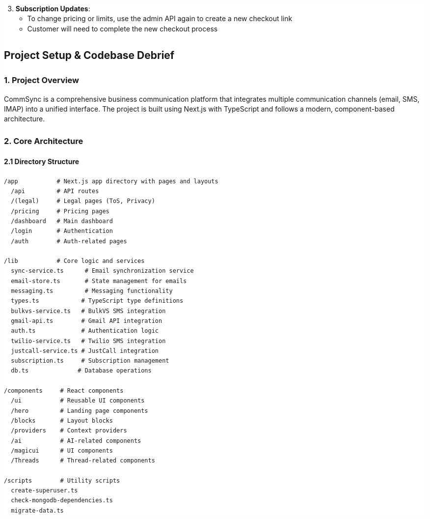 3. **Subscription Updates**:
   - To change pricing or limits, use the admin API again to create a new checkout link
   - Customer will need to complete the new checkout process

## Project Setup & Codebase Debrief

### 1. Project Overview

CommSync is a comprehensive business communication platform that integrates multiple communication channels (email, SMS, IMAP) into a unified interface. The project is built using Next.js with TypeScript and follows a modern, component-based architecture.

### 2. Core Architecture

#### 2.1 Directory Structure

```text
/app           # Next.js app directory with pages and layouts
  /api         # API routes
  /(legal)     # Legal pages (ToS, Privacy)
  /pricing     # Pricing pages
  /dashboard   # Main dashboard
  /login       # Authentication
  /auth        # Auth-related pages

/lib           # Core logic and services
  sync-service.ts      # Email synchronization service
  email-store.ts       # State management for emails
  messaging.ts         # Messaging functionality
  types.ts            # TypeScript type definitions
  bulkvs-service.ts   # BulkVS SMS integration
  gmail-api.ts        # Gmail API integration
  auth.ts             # Authentication logic
  twilio-service.ts   # Twilio SMS integration
  justcall-service.ts # JustCall integration
  subscription.ts     # Subscription management
  db.ts              # Database operations

/components     # React components
  /ui           # Reusable UI components
  /hero         # Landing page components
  /blocks       # Layout blocks
  /providers    # Context providers
  /ai           # AI-related components
  /magicui      # UI components
  /Threads      # Thread-related components

/scripts        # Utility scripts
  create-superuser.ts
  check-mongodb-dependencies.ts
  migrate-data.ts
```
